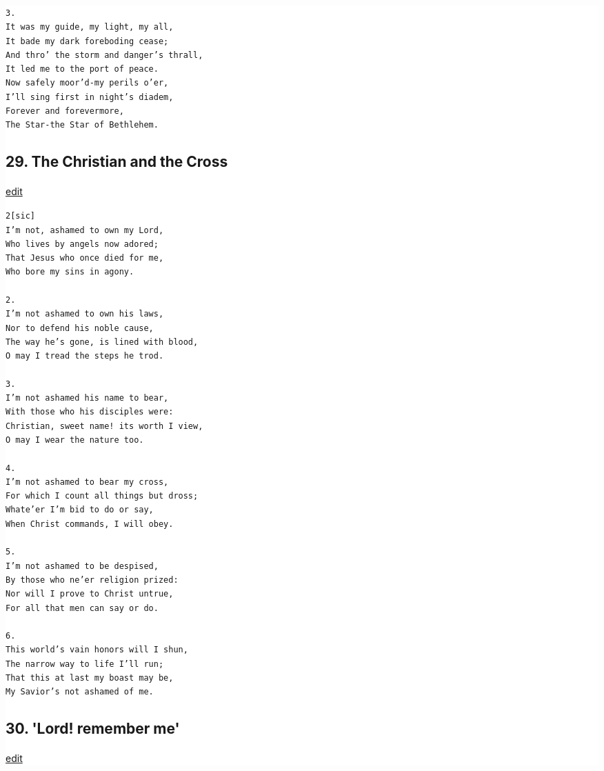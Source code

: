     3. 
    It was my guide, my light, my all, 
    It bade my dark foreboding cease; 
    And thro’ the storm and danger’s thrall, 
    It led me to the port of peace. 
    Now safely moor’d-my perils o’er, 
    I’ll sing first in night’s diadem, 
    Forever and forevermore, 
    The Star-the Star of Bethlehem.
 
 

## 29.  The Christian and the Cross
[edit](https://docs.google.com/document/d/1Iy0TAGbJihoKa7Hk0qALYxB9Ut92kXuY/edit?mode=html)



    2[sic] 
    I’m not, ashamed to own my Lord, 
    Who lives by angels now adored; 
    That Jesus who once died for me, 
    Who bore my sins in agony.

    2. 
    I’m not ashamed to own his laws, 
    Nor to defend his noble cause, 
    The way he’s gone, is lined with blood, 
    O may I tread the steps he trod.

    3. 
    I’m not ashamed his name to bear, 
    With those who his disciples were: 
    Christian, sweet name! its worth I view, 
    O may I wear the nature too.

    4. 
    I’m not ashamed to bear my cross, 
    For which I count all things but dross; 
    Whate’er I’m bid to do or say, 
    When Christ commands, I will obey.

    5. 
    I’m not ashamed to be despised, 
    By those who ne’er religion prized: 
    Nor will I prove to Christ untrue, 
    For all that men can say or do.

    6. 
    This world’s vain honors will I shun, 
    The narrow way to life I’ll run; 
    That this at last my boast may be, 
    My Savior’s not ashamed of me.
 
 

## 30.  'Lord! remember me'
[edit](https://docs.google.com/document/d/1IiCcUmX0YBE8tpCoRMM7oyfGBg7FdT4%2D/edit?mode=html)
